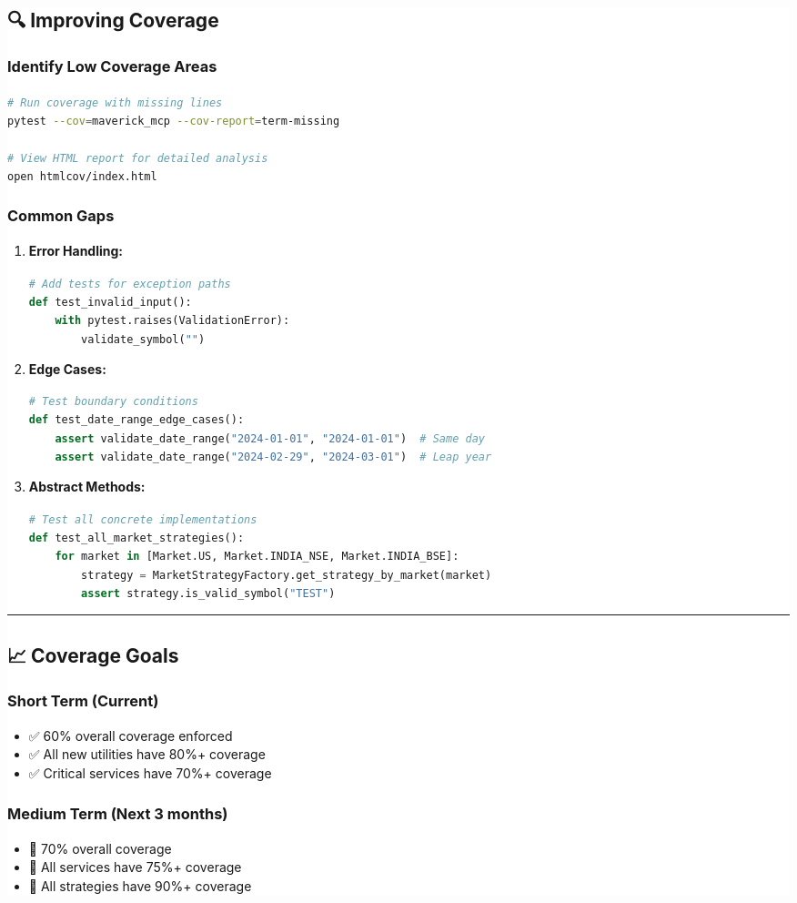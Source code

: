 
## 🔍 **Improving Coverage**

### Identify Low Coverage Areas

```bash
# Run coverage with missing lines
pytest --cov=maverick_mcp --cov-report=term-missing

# View HTML report for detailed analysis
open htmlcov/index.html
```

### Common Gaps

1. **Error Handling:**
   ```python
   # Add tests for exception paths
   def test_invalid_input():
       with pytest.raises(ValidationError):
           validate_symbol("")
   ```

2. **Edge Cases:**
   ```python
   # Test boundary conditions
   def test_date_range_edge_cases():
       assert validate_date_range("2024-01-01", "2024-01-01")  # Same day
       assert validate_date_range("2024-02-29", "2024-03-01")  # Leap year
   ```

3. **Abstract Methods:**
   ```python
   # Test all concrete implementations
   def test_all_market_strategies():
       for market in [Market.US, Market.INDIA_NSE, Market.INDIA_BSE]:
           strategy = MarketStrategyFactory.get_strategy_by_market(market)
           assert strategy.is_valid_symbol("TEST")
   ```

---

## 📈 **Coverage Goals**

### Short Term (Current)
- ✅ 60% overall coverage enforced
- ✅ All new utilities have 80%+ coverage
- ✅ Critical services have 70%+ coverage

### Medium Term (Next 3 months)
- 🎯 70% overall coverage
- 🎯 All services have 75%+ coverage
- 🎯 All strategies have 90%+ coverage
